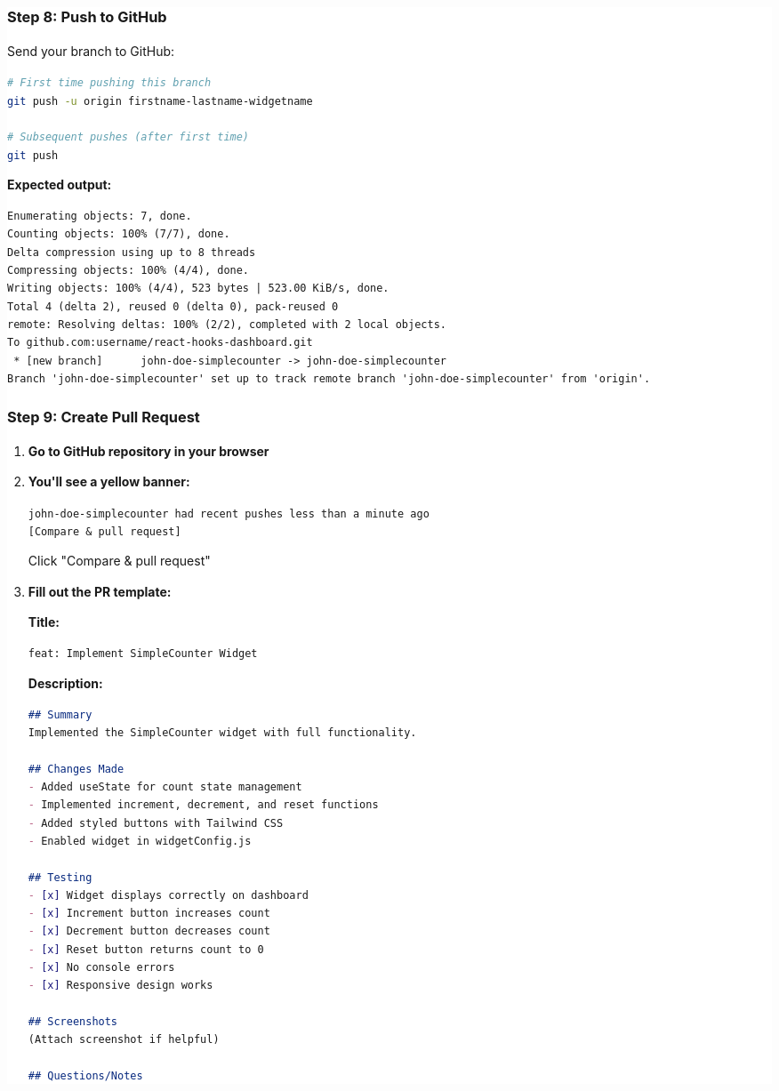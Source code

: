 ### Step 8: Push to GitHub

Send your branch to GitHub:

```bash
# First time pushing this branch
git push -u origin firstname-lastname-widgetname

# Subsequent pushes (after first time)
git push
```

**Expected output:**
```
Enumerating objects: 7, done.
Counting objects: 100% (7/7), done.
Delta compression using up to 8 threads
Compressing objects: 100% (4/4), done.
Writing objects: 100% (4/4), 523 bytes | 523.00 KiB/s, done.
Total 4 (delta 2), reused 0 (delta 0), pack-reused 0
remote: Resolving deltas: 100% (2/2), completed with 2 local objects.
To github.com:username/react-hooks-dashboard.git
 * [new branch]      john-doe-simplecounter -> john-doe-simplecounter
Branch 'john-doe-simplecounter' set up to track remote branch 'john-doe-simplecounter' from 'origin'.
```

### Step 9: Create Pull Request

1. **Go to GitHub repository in your browser**

2. **You'll see a yellow banner:**
   ```
   john-doe-simplecounter had recent pushes less than a minute ago
   [Compare & pull request]
   ```
   Click "Compare & pull request"

3. **Fill out the PR template:**

   **Title:**
   ```
   feat: Implement SimpleCounter Widget
   ```

   **Description:**
   ```markdown
   ## Summary
   Implemented the SimpleCounter widget with full functionality.

   ## Changes Made
   - Added useState for count state management
   - Implemented increment, decrement, and reset functions
   - Added styled buttons with Tailwind CSS
   - Enabled widget in widgetConfig.js

   ## Testing
   - [x] Widget displays correctly on dashboard
   - [x] Increment button increases count
   - [x] Decrement button decreases count
   - [x] Reset button returns count to 0
   - [x] No console errors
   - [x] Responsive design works

   ## Screenshots
   (Attach screenshot if helpful)

   ## Questions/Notes
   ```